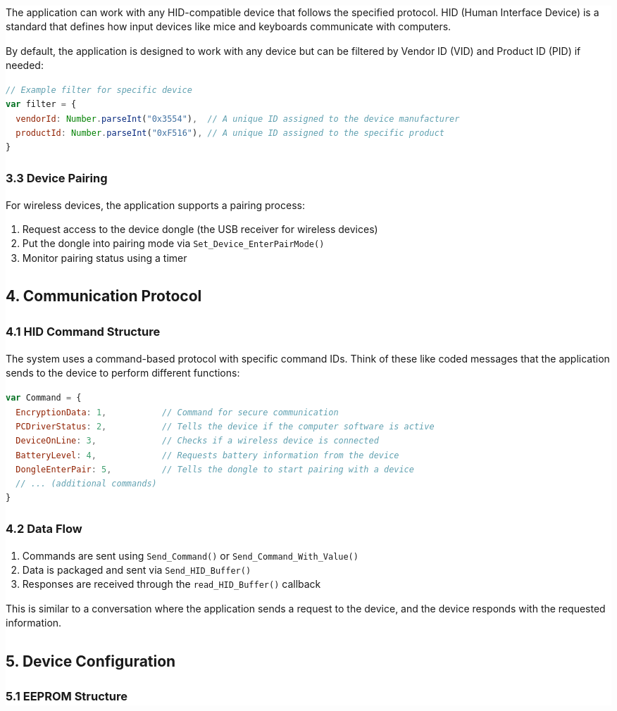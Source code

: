 The application can work with any HID-compatible device that follows the specified protocol. HID (Human Interface Device) is a standard that defines how input devices like mice and keyboards communicate with computers.

By default, the application is designed to work with any device but can be filtered by Vendor ID (VID) and Product ID (PID) if needed:

```javascript
// Example filter for specific device
var filter = {
  vendorId: Number.parseInt("0x3554"),  // A unique ID assigned to the device manufacturer
  productId: Number.parseInt("0xF516"), // A unique ID assigned to the specific product
}
```

### 3.3 Device Pairing

For wireless devices, the application supports a pairing process:

1. Request access to the device dongle (the USB receiver for wireless devices)
2. Put the dongle into pairing mode via `Set_Device_EnterPairMode()`
3. Monitor pairing status using a timer

## 4. Communication Protocol

### 4.1 HID Command Structure

The system uses a command-based protocol with specific command IDs. Think of these like coded messages that the application sends to the device to perform different functions:

```javascript
var Command = {
  EncryptionData: 1,           // Command for secure communication
  PCDriverStatus: 2,           // Tells the device if the computer software is active
  DeviceOnLine: 3,             // Checks if a wireless device is connected
  BatteryLevel: 4,             // Requests battery information from the device
  DongleEnterPair: 5,          // Tells the dongle to start pairing with a device
  // ... (additional commands)
}
```

### 4.2 Data Flow

1. Commands are sent using `Send_Command()` or `Send_Command_With_Value()`
2. Data is packaged and sent via `Send_HID_Buffer()`
3. Responses are received through the `read_HID_Buffer()` callback

This is similar to a conversation where the application sends a request to the device, and the device responds with the requested information.

## 5. Device Configuration

### 5.1 EEPROM Structure

